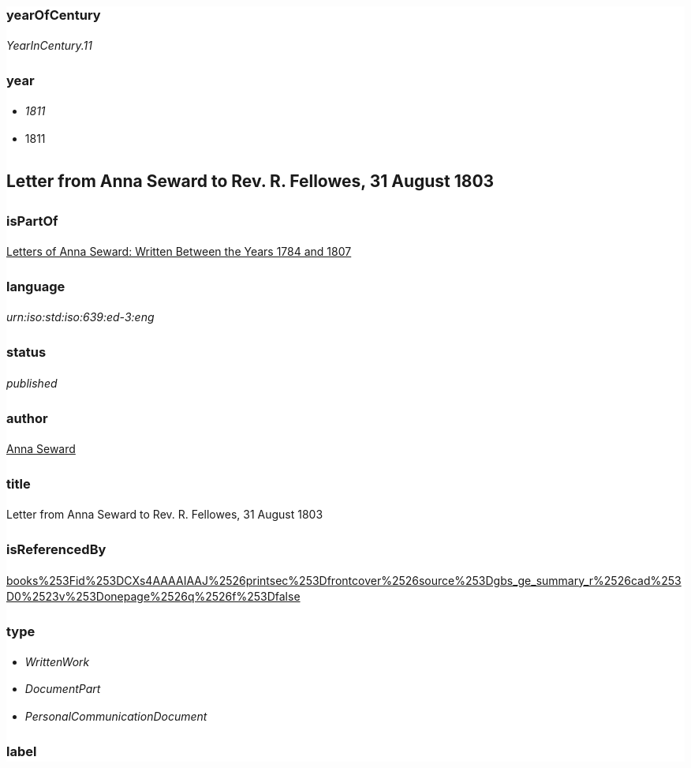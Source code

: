 ### yearOfCentury


*YearInCentury.11*

### year

 - *1811*

 - 1811

## Letter from Anna Seward to Rev. R. Fellowes, 31 August 1803

### isPartOf


[Letters of Anna Seward: Written Between the Years 1784 and 1807](#Letters-of-Anna-Seward-Written-Between-the-Years-1784-and-1807)

### language


*urn:iso:std:iso:639:ed-3:eng*

### status


*published*

### author


[Anna Seward](#Anna-Seward)

### title


Letter from Anna Seward to Rev. R. Fellowes, 31 August 1803

### isReferencedBy


[books%253Fid%253DCXs4AAAAIAAJ%2526printsec%253Dfrontcover%2526source%253Dgbs_ge_summary_r%2526cad%253D0%2523v%253Donepage%2526q%2526f%253Dfalse](#books%253Fid%253DCXs4AAAAIAAJ%2526printsec%253Dfrontcover%2526source%253Dgbs_ge_summary_r%2526cad%253D0%2523v%253Donepage%2526q%2526f%253Dfalse)

### type

 - *WrittenWork*

 - *DocumentPart*

 - *PersonalCommunicationDocument*

### label
